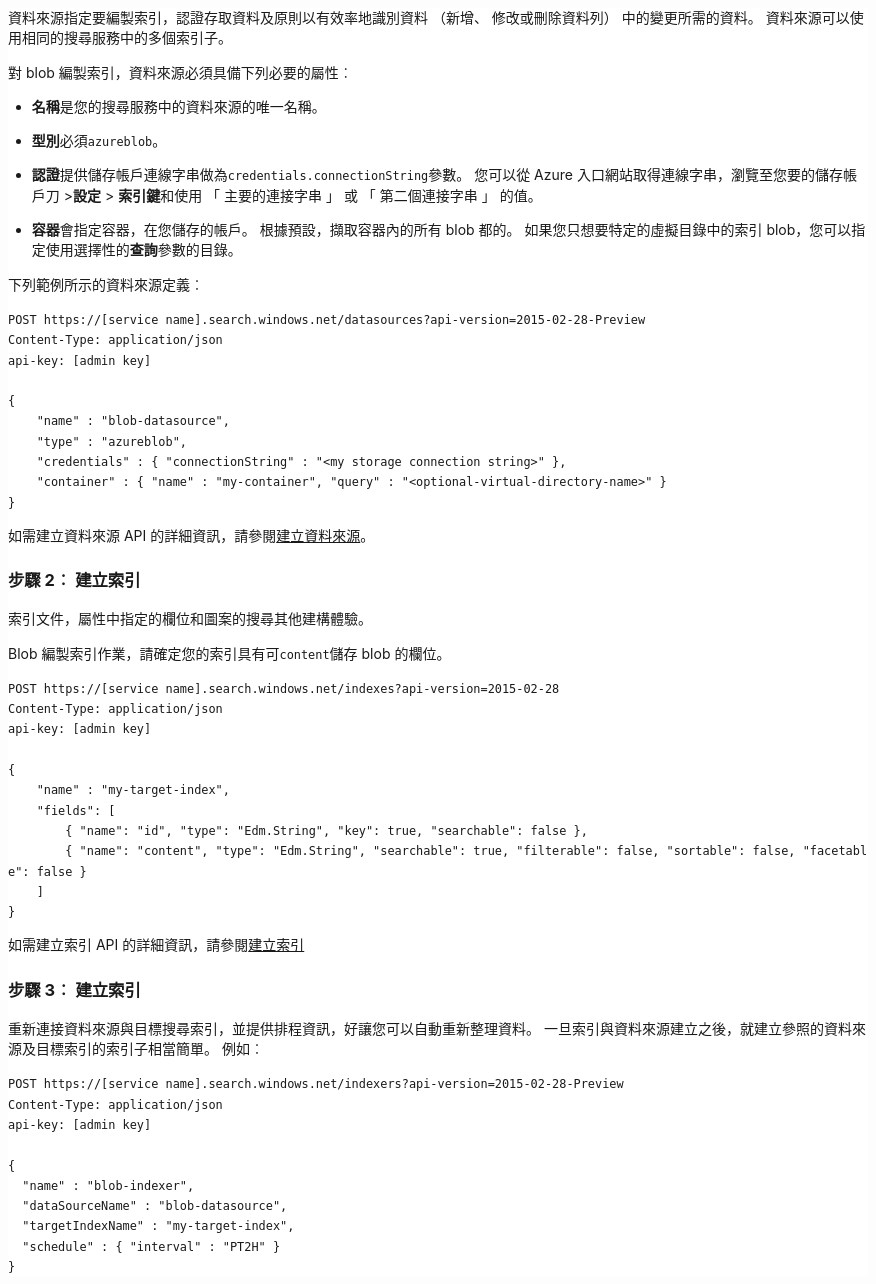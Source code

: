 資料來源指定要編製索引，認證存取資料及原則以有效率地識別資料 （新增、 修改或刪除資料列） 中的變更所需的資料。 資料來源可以使用相同的搜尋服務中的多個索引子。

對 blob 編製索引，資料來源必須具備下列必要的屬性︰ 

- **名稱**是您的搜尋服務中的資料來源的唯一名稱。 

- **型別**必須`azureblob`。 

- **認證**提供儲存帳戶連線字串做為`credentials.connectionString`參數。 您可以從 Azure 入口網站取得連線字串，瀏覽至您要的儲存帳戶刀 >**設定** > **索引鍵**和使用 「 主要的連接字串 」 或 「 第二個連接字串 」 的值。 

- **容器**會指定容器，在您儲存的帳戶。 根據預設，擷取容器內的所有 blob 都的。 如果您只想要特定的虛擬目錄中的索引 blob，您可以指定使用選擇性的**查詢**參數的目錄。 

下列範例所示的資料來源定義︰

    POST https://[service name].search.windows.net/datasources?api-version=2015-02-28-Preview
    Content-Type: application/json
    api-key: [admin key]

    {
        "name" : "blob-datasource",
        "type" : "azureblob",
        "credentials" : { "connectionString" : "<my storage connection string>" },
        "container" : { "name" : "my-container", "query" : "<optional-virtual-directory-name>" }
    }   

如需建立資料來源 API 的詳細資訊，請參閱[建立資料來源](search-api-indexers-2015-02-28-preview.md#create-data-source)。

### <a name="step-2-create-an-index"></a>步驟 2︰ 建立索引 

索引文件，屬性中指定的欄位和圖案的搜尋其他建構體驗。  

Blob 編製索引作業，請確定您的索引具有可`content`儲存 blob 的欄位。

    POST https://[service name].search.windows.net/indexes?api-version=2015-02-28
    Content-Type: application/json
    api-key: [admin key]

    {
        "name" : "my-target-index",
        "fields": [
            { "name": "id", "type": "Edm.String", "key": true, "searchable": false },
            { "name": "content", "type": "Edm.String", "searchable": true, "filterable": false, "sortable": false, "facetable": false }
        ]
    }

如需建立索引 API 的詳細資訊，請參閱[建立索引](https://msdn.microsoft.com/library/dn798941.aspx)

### <a name="step-3-create-an-indexer"></a>步驟 3︰ 建立索引 

重新連接資料來源與目標搜尋索引，並提供排程資訊，好讓您可以自動重新整理資料。 一旦索引與資料來源建立之後，就建立參照的資料來源及目標索引的索引子相當簡單。 例如︰

    POST https://[service name].search.windows.net/indexers?api-version=2015-02-28-Preview
    Content-Type: application/json
    api-key: [admin key]

    {
      "name" : "blob-indexer",
      "dataSourceName" : "blob-datasource",
      "targetIndexName" : "my-target-index",
      "schedule" : { "interval" : "PT2H" }
    }
